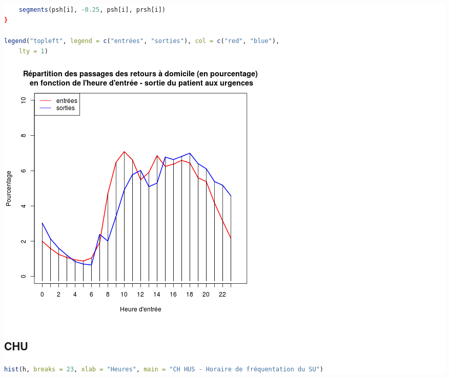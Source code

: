 ```r
    segments(psh[i], -0.25, psh[i], prsh[i])
}

legend("topleft", legend = c("entrées", "sorties"), col = c("red", "blue"), 
    lty = 1)
```

![plot of chunk es_dom](figure/es_dom.png) 





CHU
----

```r
hist(h, breaks = 23, xlab = "Heures", main = "CH HUS - Horaire de fréquentation du SU")
```
